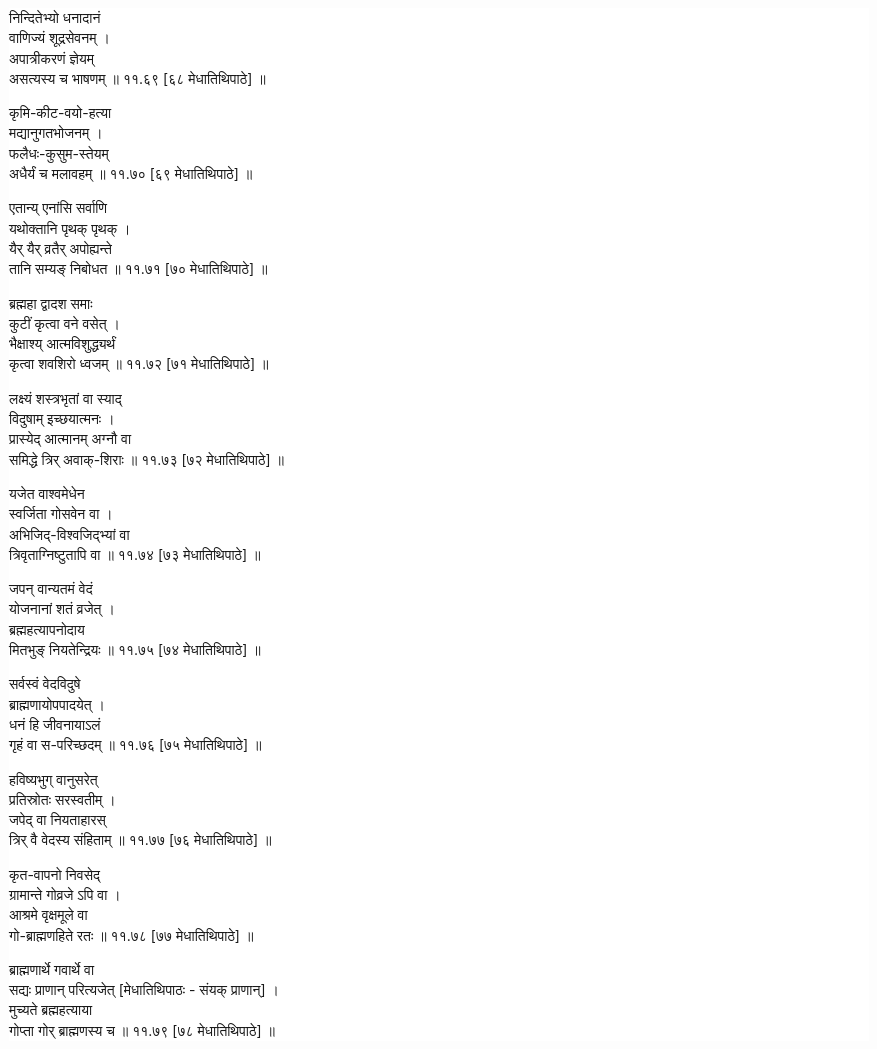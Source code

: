 निन्दितेभ्यो धनादानं  
वाणिज्यं शूद्रसेवनम् ।  
अपात्रीकरणं ज्ञेयम्  
असत्यस्य च भाषणम्  ॥ ११.६९ [६८ मेधातिथिपाठे] ॥  
  
कृमि-कीट-वयो-हत्या  
मद्यानुगतभोजनम् ।  
फलैधः-कुसुम-स्तेयम्  
अधैर्यं च मलावहम्  ॥ ११.७० [६९ मेधातिथिपाठे] ॥  
  
  
एतान्य् एनांसि सर्वाणि  
यथोक्तानि पृथक् पृथक् ।  
यैर् यैर् व्रतैर् अपोह्यन्ते  
तानि सम्यङ् निबोधत  ॥ ११.७१ [७० मेधातिथिपाठे] ॥  
  
ब्रह्महा द्वादश समाः  
कुटीं कृत्वा वने वसेत् ।  
भैक्षाश्य् आत्मविशुद्ध्यर्थं  
कृत्वा शवशिरो ध्वजम्  ॥ ११.७२ [७१ मेधातिथिपाठे] ॥  
  
लक्ष्यं शस्त्रभृतां वा स्याद्  
विदुषाम् इच्छयात्मनः ।  
प्रास्येद् आत्मानम् अग्नौ वा  
समिद्धे त्रिर् अवाक्-शिराः  ॥ ११.७३ [७२ मेधातिथिपाठे] ॥  
  
यजेत वाश्वमेधेन  
स्वर्जिता गोसवेन वा ।  
अभिजिद्-विश्वजिद्भ्यां वा  
त्रिवृताग्निष्टुतापि वा  ॥ ११.७४ [७३ मेधातिथिपाठे] ॥  
  
जपन् वान्यतमं वेदं  
योजनानां शतं व्रजेत् ।  
ब्रह्महत्यापनोदाय  
मितभुङ् नियतेन्द्रियः  ॥ ११.७५ [७४ मेधातिथिपाठे] ॥  
  
सर्वस्वं वेदविदुषे  
ब्राह्मणायोपपादयेत् ।  
धनं हि जीवनायाऽलं  
गृहं वा स-परिच्छदम्  ॥ ११.७६ [७५ मेधातिथिपाठे] ॥  
  
हविष्यभुग् वानुसरेत्  
प्रतिस्रोतः सरस्वतीम् ।  
जपेद् वा नियताहारस्  
त्रिर् वै वेदस्य संहिताम्  ॥ ११.७७ [७६ मेधातिथिपाठे] ॥  
  
कृत-वापनो निवसेद्  
ग्रामान्ते गोव्रजे ऽपि वा ।  
आश्रमे वृक्षमूले वा  
गो-ब्राह्मणहिते रतः  ॥ ११.७८ [७७ मेधातिथिपाठे] ॥  
  
ब्राह्मणार्थे गवार्थे वा  
सद्यः प्राणान् परित्यजेत् [मेधातिथिपाठः - संयक् प्राणान्] ।  
मुच्यते ब्रह्महत्याया  
गोप्ता गोर् ब्राह्मणस्य च  ॥ ११.७९ [७८ मेधातिथिपाठे] ॥  
  